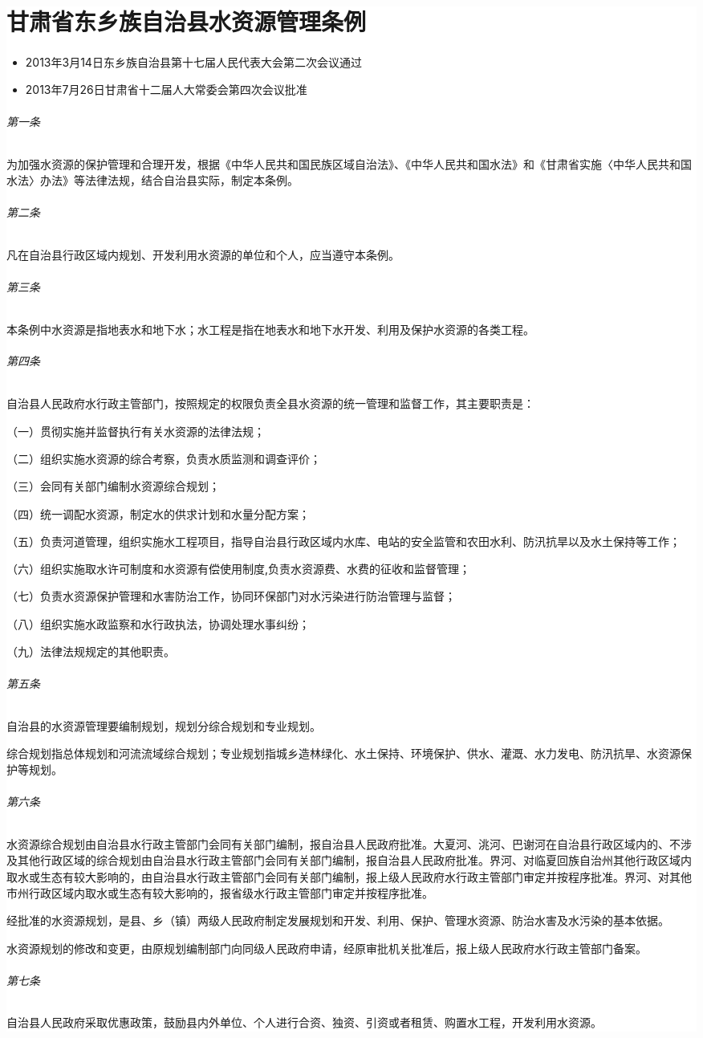 # 甘肃省东乡族自治县水资源管理条例

- 2013年3月14日东乡族自治县第十七届人民代表大会第二次会议通过

- 2013年7月26日甘肃省十二届人大常委会第四次会议批准



###### 第一条

为加强水资源的保护管理和合理开发，根据《中华人民共和国民族区域自治法》、《中华人民共和国水法》和《甘肃省实施〈中华人民共和国水法〉办法》等法律法规，结合自治县实际，制定本条例。

###### 第二条

凡在自治县行政区域内规划、开发利用水资源的单位和个人，应当遵守本条例。

###### 第三条

本条例中水资源是指地表水和地下水；水工程是指在地表水和地下水开发、利用及保护水资源的各类工程。

###### 第四条

自治县人民政府水行政主管部门，按照规定的权限负责全县水资源的统一管理和监督工作，其主要职责是：

（一）贯彻实施并监督执行有关水资源的法律法规；

（二）组织实施水资源的综合考察，负责水质监测和调查评价；

（三）会同有关部门编制水资源综合规划；

（四）统一调配水资源，制定水的供求计划和水量分配方案；

（五）负责河道管理，组织实施水工程项目，指导自治县行政区域内水库、电站的安全监管和农田水利、防汛抗旱以及水土保持等工作；

（六）组织实施取水许可制度和水资源有偿使用制度,负责水资源费、水费的征收和监督管理；

（七）负责水资源保护管理和水害防治工作，协同环保部门对水污染进行防治管理与监督；

（八）组织实施水政监察和水行政执法，协调处理水事纠纷；

（九）法律法规规定的其他职责。

###### 第五条

自治县的水资源管理要编制规划，规划分综合规划和专业规划。

综合规划指总体规划和河流流域综合规划；专业规划指城乡造林绿化、水土保持、环境保护、供水、灌溉、水力发电、防汛抗旱、水资源保护等规划。

###### 第六条

水资源综合规划由自治县水行政主管部门会同有关部门编制，报自治县人民政府批准。大夏河、洮河、巴谢河在自治县行政区域内的、不涉及其他行政区域的综合规划由自治县水行政主管部门会同有关部门编制，报自治县人民政府批准。界河、对临夏回族自治州其他行政区域内取水或生态有较大影响的，由自治县水行政主管部门会同有关部门编制，报上级人民政府水行政主管部门审定并按程序批准。界河、对其他市州行政区域内取水或生态有较大影响的，报省级水行政主管部门审定并按程序批准。

经批准的水资源规划，是县、乡（镇）两级人民政府制定发展规划和开发、利用、保护、管理水资源、防治水害及水污染的基本依据。

水资源规划的修改和变更，由原规划编制部门向同级人民政府申请，经原审批机关批准后，报上级人民政府水行政主管部门备案。

###### 第七条

自治县人民政府采取优惠政策，鼓励县内外单位、个人进行合资、独资、引资或者租赁、购置水工程，开发利用水资源。
